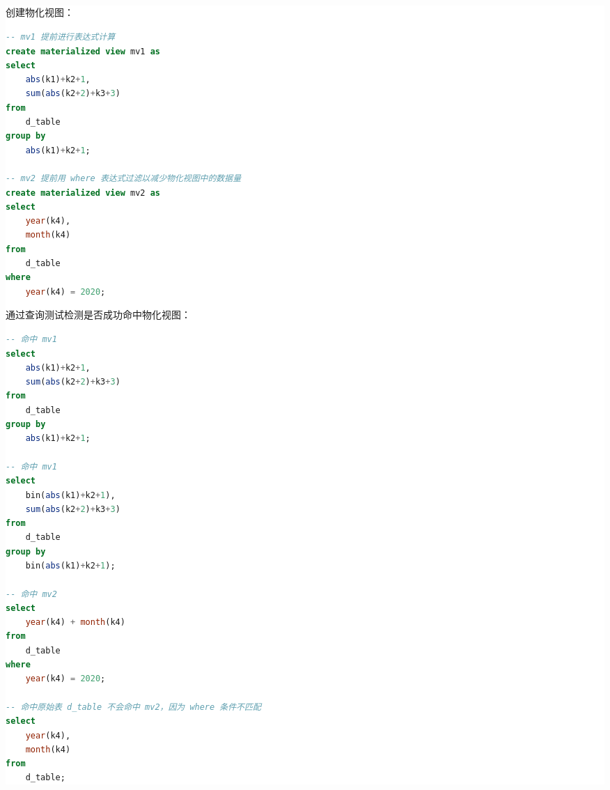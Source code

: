 创建物化视图：

```sql
-- mv1 提前进行表达式计算
create materialized view mv1 as 
select 
    abs(k1)+k2+1,        
    sum(abs(k2+2)+k3+3) 
from 
    d_table 
group by 
    abs(k1)+k2+1;

-- mv2 提前用 where 表达式过滤以减少物化视图中的数据量
create materialized view mv2 as 
select 
    year(k4),
    month(k4) 
from 
    d_table 
where 
    year(k4) = 2020;
```

通过查询测试检测是否成功命中物化视图：

```sql
-- 命中 mv1
select 
    abs(k1)+k2+1,
    sum(abs(k2+2)+k3+3) 
from 
    d_table 
group by 
    abs(k1)+k2+1;
    
-- 命中 mv1
select 
    bin(abs(k1)+k2+1),
    sum(abs(k2+2)+k3+3) 
from 
    d_table 
group by 
    bin(abs(k1)+k2+1);

-- 命中 mv2
select 
    year(k4) + month(k4) 
from 
    d_table 
where 
    year(k4) = 2020;

-- 命中原始表 d_table 不会命中 mv2，因为 where 条件不匹配
select 
    year(k4),
    month(k4) 
from 
    d_table;
```
